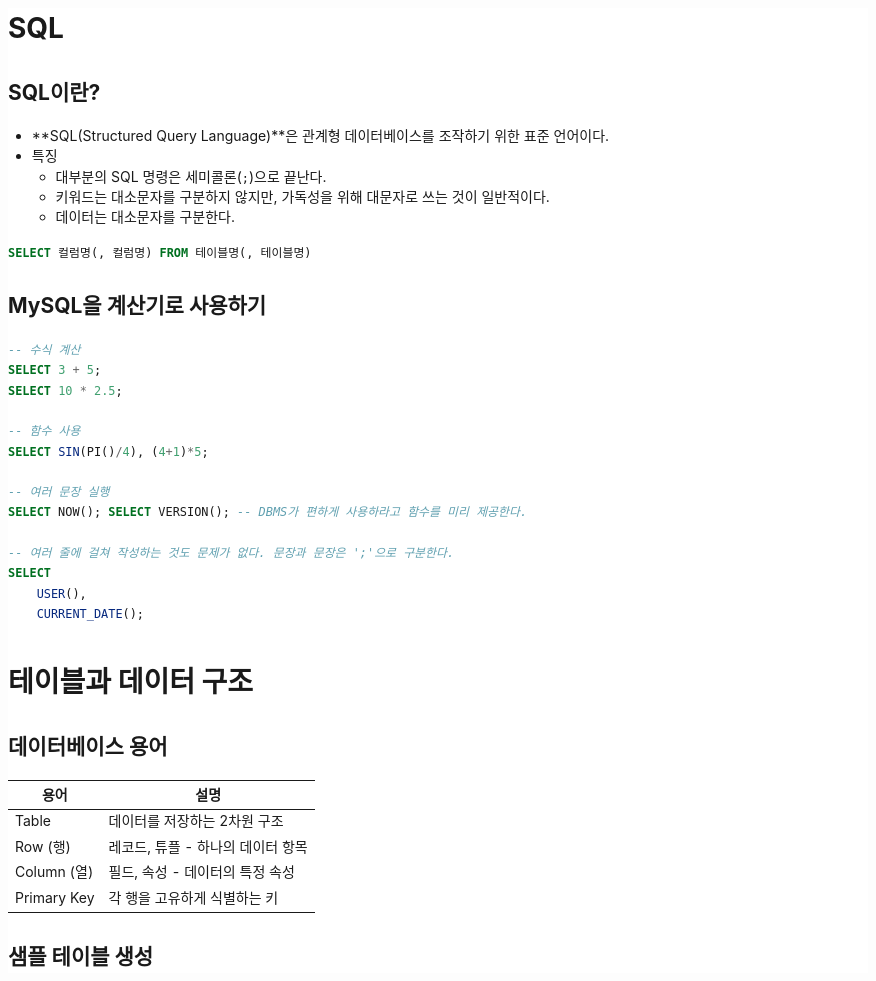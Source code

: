 # SQL

## SQL이란?

- **SQL(Structured Query Language)**은 관계형 데이터베이스를 조작하기 위한 표준 언어이다.
- 특징
    - 대부분의 SQL 명령은 세미콜론(`;`)으로 끝난다.
    - 키워드는 대소문자를 구분하지 않지만, 가독성을 위해 대문자로 쓰는 것이 일반적이다.
    - 데이터는 대소문자를 구분한다.

```sql
SELECT 컬럼명(, 컬럼명) FROM 테이블명(, 테이블명)
```

## MySQL을 계산기로 사용하기

```sql
-- 수식 계산
SELECT 3 + 5;
SELECT 10 * 2.5;

-- 함수 사용
SELECT SIN(PI()/4), (4+1)*5;

-- 여러 문장 실행
SELECT NOW(); SELECT VERSION(); -- DBMS가 편하게 사용하라고 함수를 미리 제공한다.

-- 여러 줄에 걸쳐 작성하는 것도 문제가 없다. 문장과 문장은 ';'으로 구분한다.
SELECT
	USER(),
	CURRENT_DATE();
```

# 테이블과 데이터 구조

## 데이터베이스 용어

| **용어** | **설명** |
| --- | --- |
| Table | 데이터를 저장하는 2차원 구조 |
| Row (행) | 레코드, 튜플 - 하나의 데이터 항목 |
| Column (열) | 필드, 속성 - 데이터의 특정 속성 |
| Primary Key | 각 행을 고유하게 식별하는 키 |

## 샘플 테이블 생성
